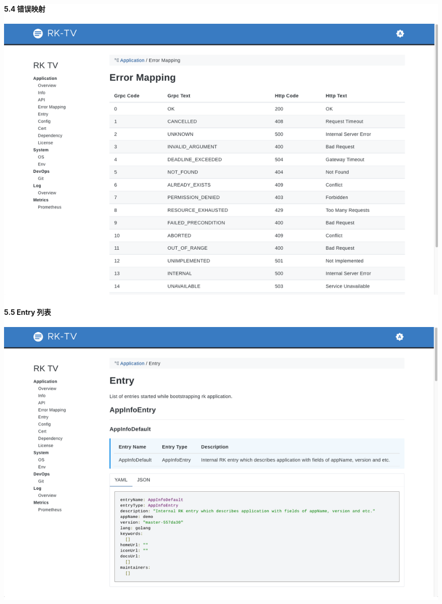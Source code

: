 
#### 5.4 错误映射
![image](img/grpc-tv-err-mapping.png)

#### 5.5 Entry 列表
![image](img/grpc-tv-entry.png)
